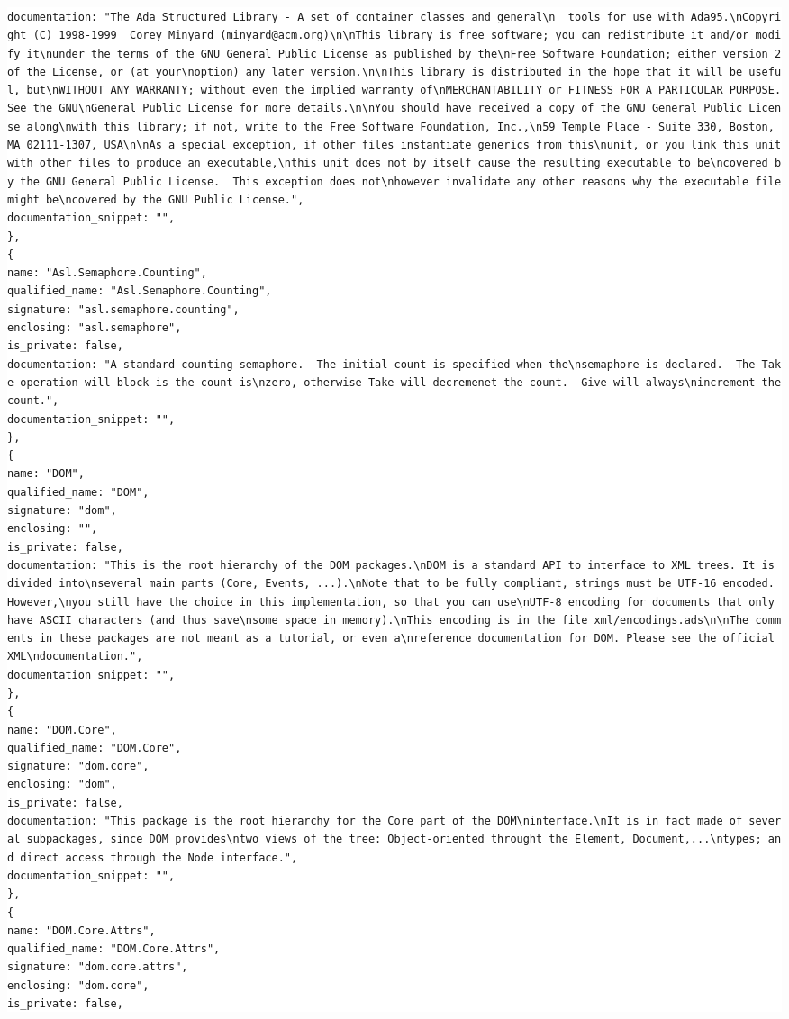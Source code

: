     documentation: "The Ada Structured Library - A set of container classes and general\n  tools for use with Ada95.\nCopyright (C) 1998-1999  Corey Minyard (minyard@acm.org)\n\nThis library is free software; you can redistribute it and/or modify it\nunder the terms of the GNU General Public License as published by the\nFree Software Foundation; either version 2 of the License, or (at your\noption) any later version.\n\nThis library is distributed in the hope that it will be useful, but\nWITHOUT ANY WARRANTY; without even the implied warranty of\nMERCHANTABILITY or FITNESS FOR A PARTICULAR PURPOSE.  See the GNU\nGeneral Public License for more details.\n\nYou should have received a copy of the GNU General Public License along\nwith this library; if not, write to the Free Software Foundation, Inc.,\n59 Temple Place - Suite 330, Boston, MA 02111-1307, USA\n\nAs a special exception, if other files instantiate generics from this\nunit, or you link this unit with other files to produce an executable,\nthis unit does not by itself cause the resulting executable to be\ncovered by the GNU General Public License.  This exception does not\nhowever invalidate any other reasons why the executable file might be\ncovered by the GNU Public License.",
    documentation_snippet: "",
    },
    {
    name: "Asl.Semaphore.Counting",
    qualified_name: "Asl.Semaphore.Counting",
    signature: "asl.semaphore.counting",
    enclosing: "asl.semaphore",
    is_private: false,
    documentation: "A standard counting semaphore.  The initial count is specified when the\nsemaphore is declared.  The Take operation will block is the count is\nzero, otherwise Take will decremenet the count.  Give will always\nincrement the count.",
    documentation_snippet: "",
    },
    {
    name: "DOM",
    qualified_name: "DOM",
    signature: "dom",
    enclosing: "",
    is_private: false,
    documentation: "This is the root hierarchy of the DOM packages.\nDOM is a standard API to interface to XML trees. It is divided into\nseveral main parts (Core, Events, ...).\nNote that to be fully compliant, strings must be UTF-16 encoded. However,\nyou still have the choice in this implementation, so that you can use\nUTF-8 encoding for documents that only have ASCII characters (and thus save\nsome space in memory).\nThis encoding is in the file xml/encodings.ads\n\nThe comments in these packages are not meant as a tutorial, or even a\nreference documentation for DOM. Please see the official XML\ndocumentation.",
    documentation_snippet: "",
    },
    {
    name: "DOM.Core",
    qualified_name: "DOM.Core",
    signature: "dom.core",
    enclosing: "dom",
    is_private: false,
    documentation: "This package is the root hierarchy for the Core part of the DOM\ninterface.\nIt is in fact made of several subpackages, since DOM provides\ntwo views of the tree: Object-oriented throught the Element, Document,...\ntypes; and direct access through the Node interface.",
    documentation_snippet: "",
    },
    {
    name: "DOM.Core.Attrs",
    qualified_name: "DOM.Core.Attrs",
    signature: "dom.core.attrs",
    enclosing: "dom.core",
    is_private: false,